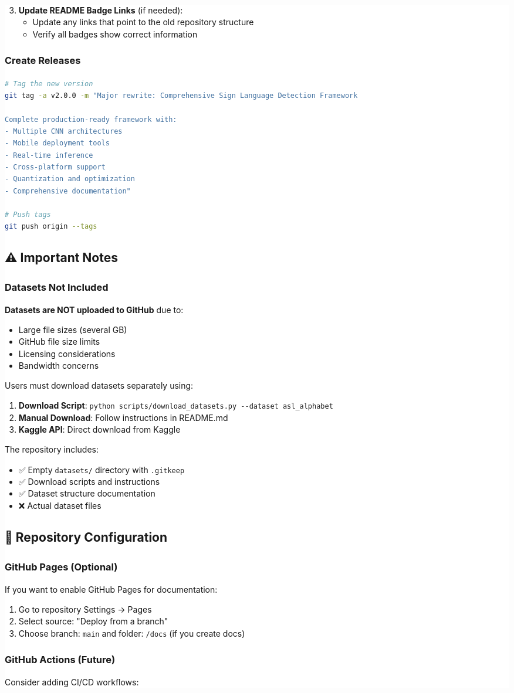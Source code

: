 3. **Update README Badge Links** (if needed):
   - Update any links that point to the old repository structure
   - Verify all badges show correct information

### Create Releases

```bash
# Tag the new version
git tag -a v2.0.0 -m "Major rewrite: Comprehensive Sign Language Detection Framework

Complete production-ready framework with:
- Multiple CNN architectures
- Mobile deployment tools  
- Real-time inference
- Cross-platform support
- Quantization and optimization
- Comprehensive documentation"

# Push tags
git push origin --tags
```

## ⚠️ Important Notes

### Datasets Not Included
**Datasets are NOT uploaded to GitHub** due to:
- Large file sizes (several GB)
- GitHub file size limits
- Licensing considerations
- Bandwidth concerns

Users must download datasets separately using:
1. **Download Script**: `python scripts/download_datasets.py --dataset asl_alphabet`
2. **Manual Download**: Follow instructions in README.md
3. **Kaggle API**: Direct download from Kaggle

The repository includes:
- ✅ Empty `datasets/` directory with `.gitkeep`
- ✅ Download scripts and instructions
- ✅ Dataset structure documentation
- ❌ Actual dataset files

## 🔧 Repository Configuration

### GitHub Pages (Optional)
If you want to enable GitHub Pages for documentation:

1. Go to repository Settings → Pages
2. Select source: "Deploy from a branch"
3. Choose branch: `main` and folder: `/docs` (if you create docs)

### GitHub Actions (Future)
Consider adding CI/CD workflows:
